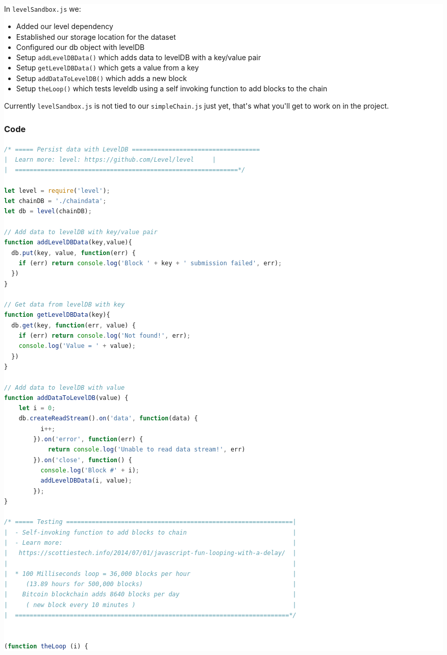 In `levelSandbox.js` we:

- Added our level dependency
- Established our storage location for the dataset
- Configured our db object with levelDB
- Setup `addLevelDBData()` which adds data to levelDB with a key/value pair
- Setup `getLevelDBData()` which gets a value from a key
- Setup `addDataToLevelDB()` which adds a new block
- Setup `theLoop()` which tests leveldb using a self invoking function to add blocks to the chain

Currently `levelSandbox.js` is not tied to our `simpleChain.js` just yet, that's what you'll get to work on in the project.

### Code

```js
/* ===== Persist data with LevelDB ===================================
|  Learn more: level: https://github.com/Level/level     |
|  =============================================================*/

let level = require('level');
let chainDB = './chaindata';
let db = level(chainDB);

// Add data to levelDB with key/value pair
function addLevelDBData(key,value){
  db.put(key, value, function(err) {
    if (err) return console.log('Block ' + key + ' submission failed', err);
  })
}

// Get data from levelDB with key
function getLevelDBData(key){
  db.get(key, function(err, value) {
    if (err) return console.log('Not found!', err);
    console.log('Value = ' + value);
  })
}

// Add data to levelDB with value
function addDataToLevelDB(value) {
    let i = 0;
    db.createReadStream().on('data', function(data) {
          i++;
        }).on('error', function(err) {
            return console.log('Unable to read data stream!', err)
        }).on('close', function() {
          console.log('Block #' + i);
          addLevelDBData(i, value);
        });
}

/* ===== Testing ==============================================================|
|  - Self-invoking function to add blocks to chain                             |
|  - Learn more:                                                               |
|   https://scottiestech.info/2014/07/01/javascript-fun-looping-with-a-delay/  |
|                                                                              |
|  * 100 Milliseconds loop = 36,000 blocks per hour                            |
|     (13.89 hours for 500,000 blocks)                                         |
|    Bitcoin blockchain adds 8640 blocks per day                               |
|     ( new block every 10 minutes )                                           |
|  ===========================================================================*/


(function theLoop (i) {
```